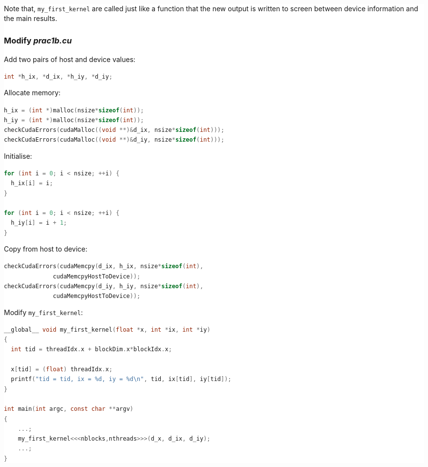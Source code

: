 Note that, `my_first_kernel` are called just like a function that the new output is written to screen between device information and the main results.

### Modify *prac1b.cu*

Add two pairs of host and device values:

```c
int *h_ix, *d_ix, *h_iy, *d_iy;
```

Allocate memory:

```c
h_ix = (int *)malloc(nsize*sizeof(int));
h_iy = (int *)malloc(nsize*sizeof(int));
checkCudaErrors(cudaMalloc((void **)&d_ix, nsize*sizeof(int)));
checkCudaErrors(cudaMalloc((void **)&d_iy, nsize*sizeof(int)));
```

Initialise:

```c
for (int i = 0; i < nsize; ++i) {
  h_ix[i] = i;
}

for (int i = 0; i < nsize; ++i) {
  h_iy[i] = i + 1;
}
```

Copy from host to device:

```c
checkCudaErrors(cudaMemcpy(d_ix, h_ix, nsize*sizeof(int),
              cudaMemcpyHostToDevice));
checkCudaErrors(cudaMemcpy(d_iy, h_iy, nsize*sizeof(int),
              cudaMemcpyHostToDevice));
```

Modify `my_first_kernel`:

```c
__global__ void my_first_kernel(float *x, int *ix, int *iy)
{
  int tid = threadIdx.x + blockDim.x*blockIdx.x;

  x[tid] = (float) threadIdx.x;
  printf("tid = tid, ix = %d, iy = %d\n", tid, ix[tid], iy[tid]);
}

int main(int argc, const char **argv)
{
    ...;
    my_first_kernel<<<nblocks,nthreads>>>(d_x, d_ix, d_iy);
    ...;
}
```
